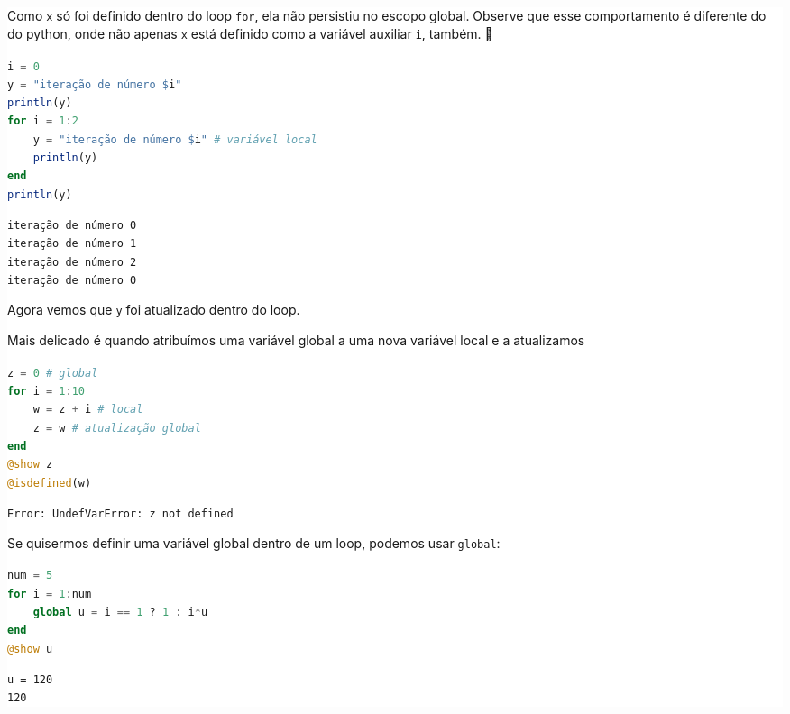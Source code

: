 


Como `x` só foi definido dentro do loop `for`, ela não persistiu no escopo global. Observe que esse comportamento é diferente do do python, onde não apenas `x` está definido como a variável auxiliar `i`, também. 🤷‍

```julia
i = 0
y = "iteração de número $i"
println(y)
for i = 1:2
    y = "iteração de número $i" # variável local
    println(y)
end
println(y)
```

```
iteração de número 0
iteração de número 1
iteração de número 2
iteração de número 0
```




Agora vemos que `y` foi atualizado dentro do loop.


Mais delicado é quando atribuímos uma variável global a uma nova variável local e a atualizamos

```julia
z = 0 # global
for i = 1:10
    w = z + i # local
    z = w # atualização global
end
@show z
@isdefined(w)
```

```
Error: UndefVarError: z not defined
```




Se quisermos definir uma variável global dentro de um loop, podemos usar `global`:

```julia
num = 5
for i = 1:num
    global u = i == 1 ? 1 : i*u
end
@show u
```

```
u = 120
120
```
